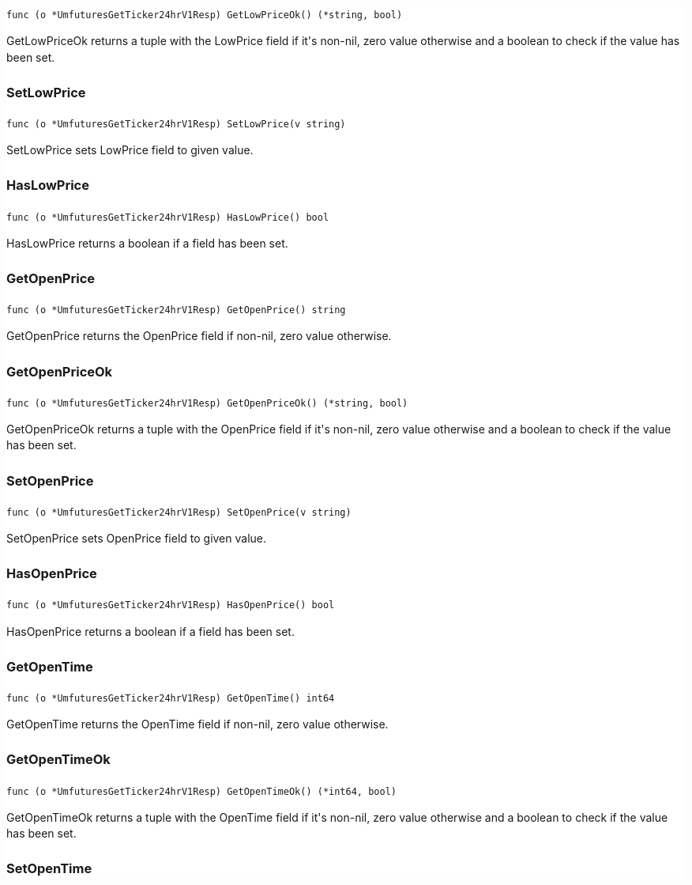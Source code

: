 `func (o *UmfuturesGetTicker24hrV1Resp) GetLowPriceOk() (*string, bool)`

GetLowPriceOk returns a tuple with the LowPrice field if it's non-nil, zero value otherwise
and a boolean to check if the value has been set.

### SetLowPrice

`func (o *UmfuturesGetTicker24hrV1Resp) SetLowPrice(v string)`

SetLowPrice sets LowPrice field to given value.

### HasLowPrice

`func (o *UmfuturesGetTicker24hrV1Resp) HasLowPrice() bool`

HasLowPrice returns a boolean if a field has been set.

### GetOpenPrice

`func (o *UmfuturesGetTicker24hrV1Resp) GetOpenPrice() string`

GetOpenPrice returns the OpenPrice field if non-nil, zero value otherwise.

### GetOpenPriceOk

`func (o *UmfuturesGetTicker24hrV1Resp) GetOpenPriceOk() (*string, bool)`

GetOpenPriceOk returns a tuple with the OpenPrice field if it's non-nil, zero value otherwise
and a boolean to check if the value has been set.

### SetOpenPrice

`func (o *UmfuturesGetTicker24hrV1Resp) SetOpenPrice(v string)`

SetOpenPrice sets OpenPrice field to given value.

### HasOpenPrice

`func (o *UmfuturesGetTicker24hrV1Resp) HasOpenPrice() bool`

HasOpenPrice returns a boolean if a field has been set.

### GetOpenTime

`func (o *UmfuturesGetTicker24hrV1Resp) GetOpenTime() int64`

GetOpenTime returns the OpenTime field if non-nil, zero value otherwise.

### GetOpenTimeOk

`func (o *UmfuturesGetTicker24hrV1Resp) GetOpenTimeOk() (*int64, bool)`

GetOpenTimeOk returns a tuple with the OpenTime field if it's non-nil, zero value otherwise
and a boolean to check if the value has been set.

### SetOpenTime

